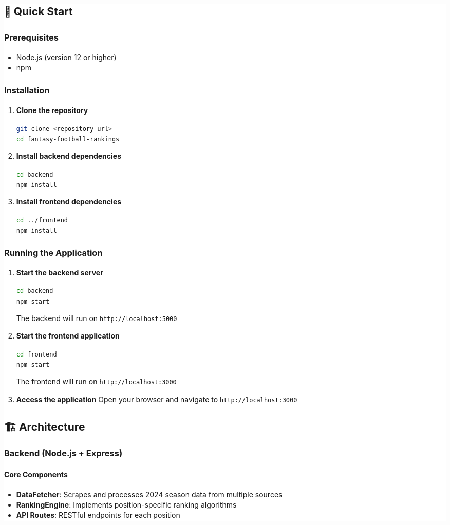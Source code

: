 ## 🚀 Quick Start

### Prerequisites
- Node.js (version 12 or higher)
- npm

### Installation

1. **Clone the repository**
   ```bash
   git clone <repository-url>
   cd fantasy-football-rankings
   ```

2. **Install backend dependencies**
   ```bash
   cd backend
   npm install
   ```

3. **Install frontend dependencies**
   ```bash
   cd ../frontend
   npm install
   ```

### Running the Application

1. **Start the backend server**
   ```bash
   cd backend
   npm start
   ```
   The backend will run on `http://localhost:5000`

2. **Start the frontend application**
   ```bash
   cd frontend
   npm start
   ```
   The frontend will run on `http://localhost:3000`

3. **Access the application**
   Open your browser and navigate to `http://localhost:3000`

## 🏗️ Architecture

### Backend (Node.js + Express)

#### Core Components
- **DataFetcher**: Scrapes and processes 2024 season data from multiple sources
- **RankingEngine**: Implements position-specific ranking algorithms
- **API Routes**: RESTful endpoints for each position
